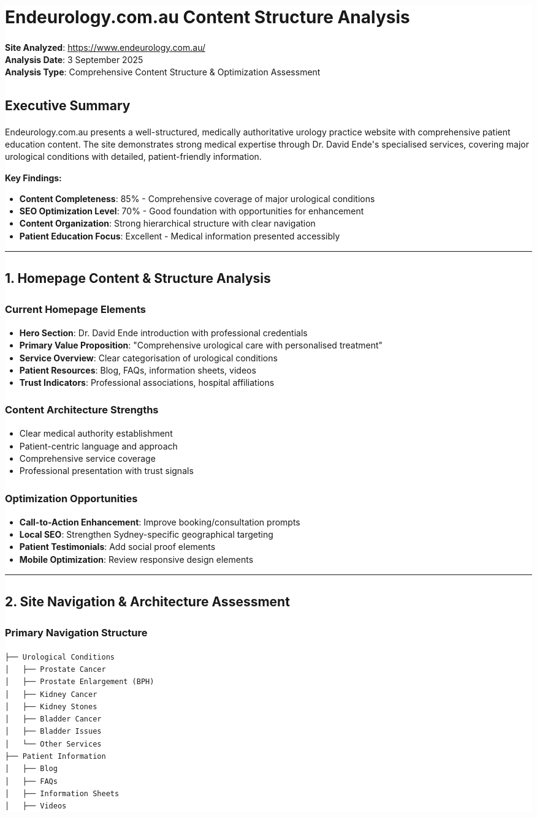 # Endeurology.com.au Content Structure Analysis

**Site Analyzed**: https://www.endeurology.com.au/  
**Analysis Date**: 3 September 2025  
**Analysis Type**: Comprehensive Content Structure & Optimization Assessment

## Executive Summary

Endeurology.com.au presents a well-structured, medically authoritative urology practice website with comprehensive patient education content. The site demonstrates strong medical expertise through Dr. David Ende's specialised services, covering major urological conditions with detailed, patient-friendly information.

**Key Findings:**
- **Content Completeness**: 85% - Comprehensive coverage of major urological conditions
- **SEO Optimization Level**: 70% - Good foundation with opportunities for enhancement
- **Content Organization**: Strong hierarchical structure with clear navigation
- **Patient Education Focus**: Excellent - Medical information presented accessibly

---

## 1. Homepage Content & Structure Analysis

### Current Homepage Elements
- **Hero Section**: Dr. David Ende introduction with professional credentials
- **Primary Value Proposition**: "Comprehensive urological care with personalised treatment"
- **Service Overview**: Clear categorisation of urological conditions
- **Patient Resources**: Blog, FAQs, information sheets, videos
- **Trust Indicators**: Professional associations, hospital affiliations

### Content Architecture Strengths
- Clear medical authority establishment
- Patient-centric language and approach
- Comprehensive service coverage
- Professional presentation with trust signals

### Optimization Opportunities
- **Call-to-Action Enhancement**: Improve booking/consultation prompts
- **Local SEO**: Strengthen Sydney-specific geographical targeting
- **Patient Testimonials**: Add social proof elements
- **Mobile Optimization**: Review responsive design elements

---

## 2. Site Navigation & Architecture Assessment

### Primary Navigation Structure
```
├── Urological Conditions
│   ├── Prostate Cancer
│   ├── Prostate Enlargement (BPH)  
│   ├── Kidney Cancer
│   ├── Kidney Stones
│   ├── Bladder Cancer
│   ├── Bladder Issues
│   └── Other Services
├── Patient Information
│   ├── Blog
│   ├── FAQs
│   ├── Information Sheets
│   ├── Videos
```